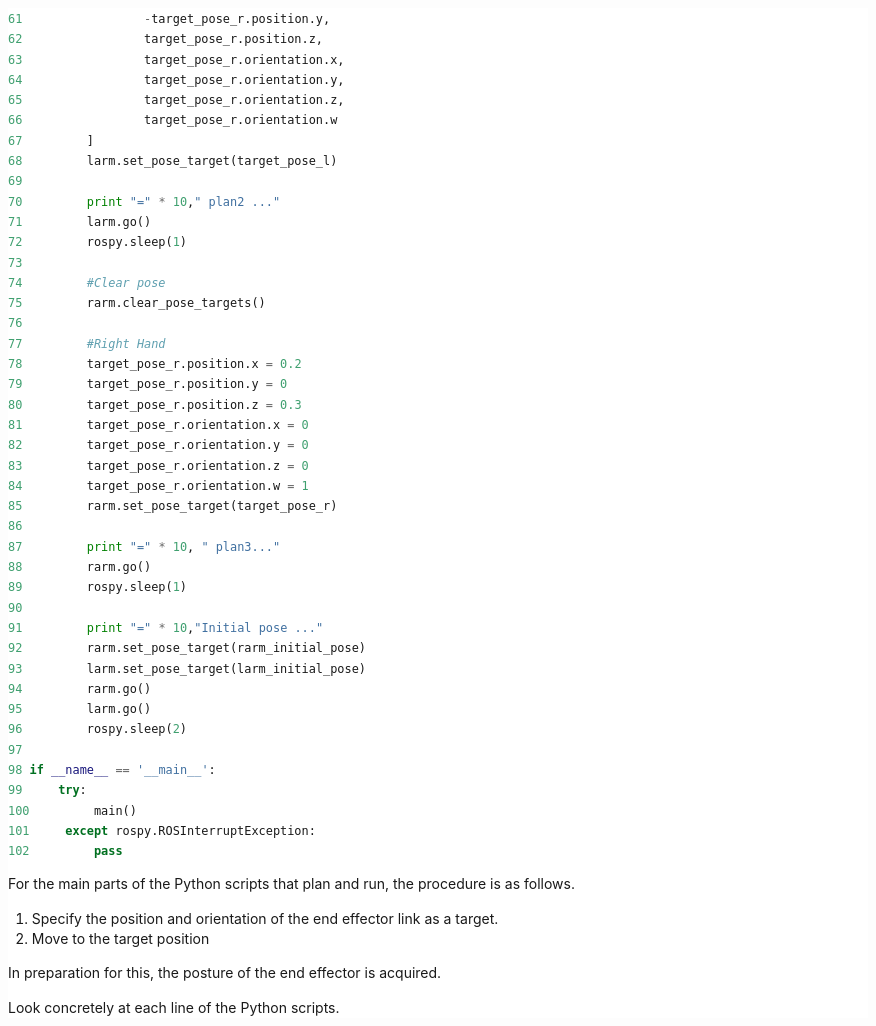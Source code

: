 ```python
61                 -target_pose_r.position.y,
62                 target_pose_r.position.z,
63                 target_pose_r.orientation.x,
64                 target_pose_r.orientation.y,
65                 target_pose_r.orientation.z,
66                 target_pose_r.orientation.w
67         ]
68         larm.set_pose_target(target_pose_l)
69
70         print "=" * 10," plan2 ..."
71         larm.go()
72         rospy.sleep(1)
73
74         #Clear pose
75         rarm.clear_pose_targets()
76
77         #Right Hand
78         target_pose_r.position.x = 0.2
79         target_pose_r.position.y = 0
80         target_pose_r.position.z = 0.3
81         target_pose_r.orientation.x = 0
82         target_pose_r.orientation.y = 0
83         target_pose_r.orientation.z = 0
84         target_pose_r.orientation.w = 1
85         rarm.set_pose_target(target_pose_r)
86
87         print "=" * 10, " plan3..."
88         rarm.go()
89         rospy.sleep(1)
90
91         print "=" * 10,"Initial pose ..."
92         rarm.set_pose_target(rarm_initial_pose)
93         larm.set_pose_target(larm_initial_pose)
94         rarm.go()
95         larm.go()
96         rospy.sleep(2)
97
98 if __name__ == '__main__':
99     try:
100         main()
101     except rospy.ROSInterruptException:
102         pass
```

For the main parts of the Python scripts that plan and run, the procedure is as follows.

1. Specify the position and orientation of the end effector link as a target.
2. Move to the target position

In preparation for this, the posture of the end effector is acquired.

Look concretely at each line of the Python scripts.
